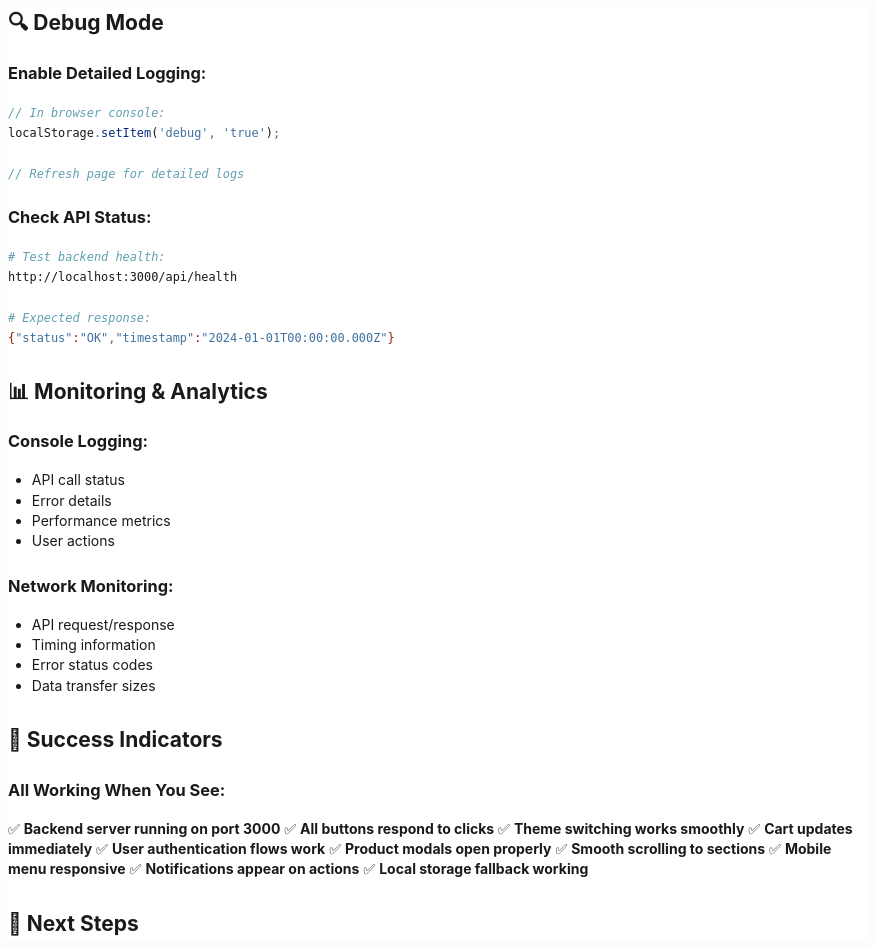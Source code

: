 ## 🔍 **Debug Mode**

### **Enable Detailed Logging:**
```javascript
// In browser console:
localStorage.setItem('debug', 'true');

// Refresh page for detailed logs
```

### **Check API Status:**
```bash
# Test backend health:
http://localhost:3000/api/health

# Expected response:
{"status":"OK","timestamp":"2024-01-01T00:00:00.000Z"}
```

## 📊 **Monitoring & Analytics**

### **Console Logging:**
- API call status
- Error details
- Performance metrics
- User actions

### **Network Monitoring:**
- API request/response
- Timing information
- Error status codes
- Data transfer sizes

## 🎉 **Success Indicators**

### **All Working When You See:**
✅ **Backend server running on port 3000**
✅ **All buttons respond to clicks**
✅ **Theme switching works smoothly**
✅ **Cart updates immediately**
✅ **User authentication flows work**
✅ **Product modals open properly**
✅ **Smooth scrolling to sections**
✅ **Mobile menu responsive**
✅ **Notifications appear on actions**
✅ **Local storage fallback working**

## 🚀 **Next Steps**

